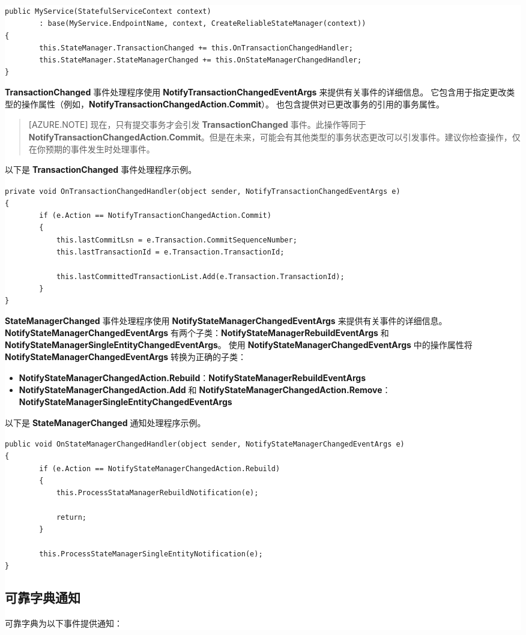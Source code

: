 
	public MyService(StatefulServiceContext context)
    		: base(MyService.EndpointName, context, CreateReliableStateManager(context))
	{
    		this.StateManager.TransactionChanged += this.OnTransactionChangedHandler;
    		this.StateManager.StateManagerChanged += this.OnStateManagerChangedHandler;
	}


**TransactionChanged** 事件处理程序使用 **NotifyTransactionChangedEventArgs** 来提供有关事件的详细信息。
它包含用于指定更改类型的操作属性（例如，**NotifyTransactionChangedAction.Commit**）。
也包含提供对已更改事务的引用的事务属性。

>[AZURE.NOTE] 现在，只有提交事务才会引发 **TransactionChanged** 事件。此操作等同于 **NotifyTransactionChangedAction.Commit**。但是在未来，可能会有其他类型的事务状态更改可以引发事件。建议你检查操作，仅在你预期的事件发生时处理事件。

以下是 **TransactionChanged** 事件处理程序示例。


	private void OnTransactionChangedHandler(object sender, NotifyTransactionChangedEventArgs e)
	{
    		if (e.Action == NotifyTransactionChangedAction.Commit)
    		{
        		this.lastCommitLsn = e.Transaction.CommitSequenceNumber;
        		this.lastTransactionId = e.Transaction.TransactionId;

        		this.lastCommittedTransactionList.Add(e.Transaction.TransactionId);
    		}
	}


**StateManagerChanged** 事件处理程序使用 **NotifyStateManagerChangedEventArgs** 来提供有关事件的详细信息。
**NotifyStateManagerChangedEventArgs** 有两个子类：**NotifyStateManagerRebuildEventArgs** 和 **NotifyStateManagerSingleEntityChangedEventArgs**。
使用 **NotifyStateManagerChangedEventArgs** 中的操作属性将 **NotifyStateManagerChangedEventArgs** 转换为正确的子类：

- **NotifyStateManagerChangedAction.Rebuild**：**NotifyStateManagerRebuildEventArgs**
- **NotifyStateManagerChangedAction.Add** 和 **NotifyStateManagerChangedAction.Remove**：**NotifyStateManagerSingleEntityChangedEventArgs**

以下是 **StateManagerChanged** 通知处理程序示例。


	public void OnStateManagerChangedHandler(object sender, NotifyStateManagerChangedEventArgs e)
	{
    		if (e.Action == NotifyStateManagerChangedAction.Rebuild)
    		{
        		this.ProcessStataManagerRebuildNotification(e);

        		return;
    		}

    		this.ProcessStateManagerSingleEntityNotification(e);
	}


## 可靠字典通知

可靠字典为以下事件提供通知：
